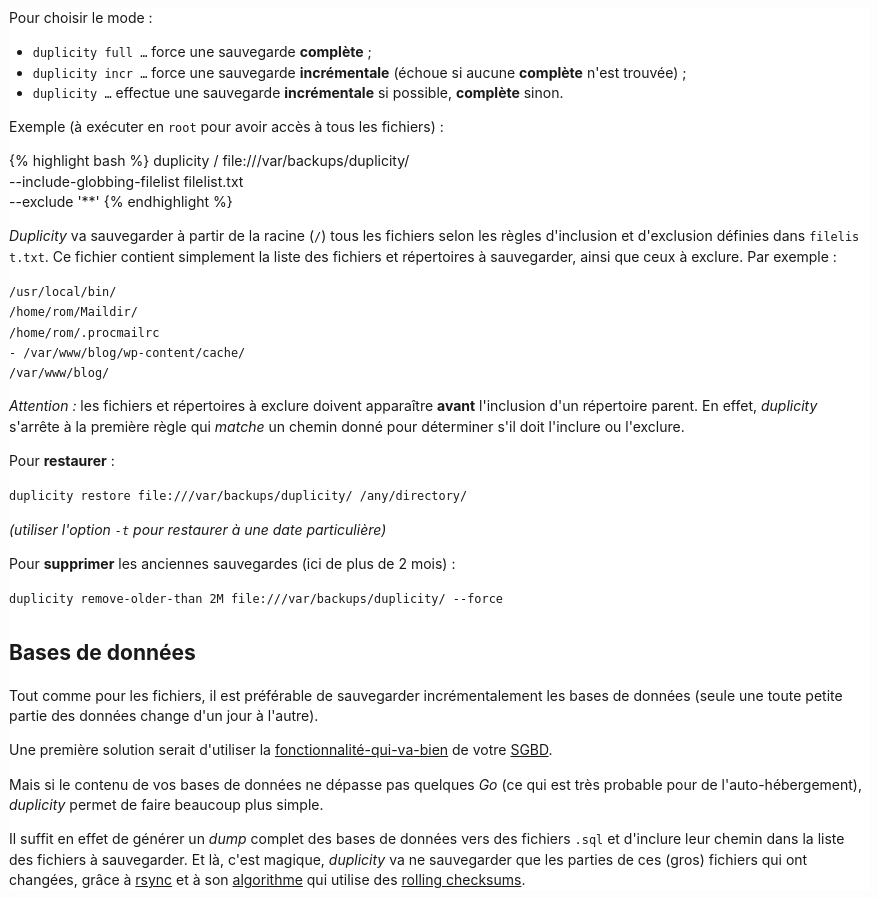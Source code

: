 Pour choisir le mode :

  * `duplicity full …` force une sauvegarde **complète** ;
  * `duplicity incr …` force une sauvegarde **incrémentale** (échoue si aucune
    **complète** n'est trouvée) ;
  * `duplicity …` effectue une sauvegarde **incrémentale** si possible,
    **complète** sinon.

Exemple (à exécuter en `root` pour avoir accès à tous les fichiers) :

{% highlight bash %}
duplicity / file:///var/backups/duplicity/ \
    --include-globbing-filelist filelist.txt \
    --exclude '**'
{% endhighlight %}

_Duplicity_ va sauvegarder à partir de la racine (`/`) tous les fichiers selon
les règles d'inclusion et d'exclusion définies dans `filelist.txt`. Ce fichier
contient simplement la liste des fichiers et répertoires à sauvegarder, ainsi
que ceux à exclure. Par exemple :

    /usr/local/bin/
    /home/rom/Maildir/
    /home/rom/.procmailrc
    - /var/www/blog/wp-content/cache/
    /var/www/blog/

_Attention :_ les fichiers et répertoires à exclure doivent apparaître **avant**
l'inclusion d'un répertoire parent. En effet, _duplicity_ s'arrête à la première
règle qui _matche_ un chemin donné pour déterminer s'il doit l'inclure ou
l'exclure.

Pour **restaurer** :

    duplicity restore file:///var/backups/duplicity/ /any/directory/

_(utiliser l'option `-t` pour restaurer à une date particulière)_

Pour **supprimer** les anciennes sauvegardes (ici de plus de 2 mois) :

    duplicity remove-older-than 2M file:///var/backups/duplicity/ --force


## Bases de données

Tout comme pour les fichiers, il est préférable de sauvegarder incrémentalement
les bases de données (seule une toute petite partie des données change d'un jour
à l'autre).

Une première solution serait d'utiliser la
[fonctionnalité-qui-va-bien][mysql-incremental] de votre [SGBD][].

[mysql-incremental]: http://stackoverflow.com/questions/4411057/how-to-do-a-incremental-backup-in-mysql
[sgbd]: http://fr.wikipedia.org/wiki/Syst%C3%A8me_de_gestion_de_base_de_donn%C3%A9es

Mais si le contenu de vos bases de données ne dépasse pas quelques _Go_ (ce qui
est très probable pour de l'auto-hébergement), _duplicity_ permet de faire
beaucoup plus simple.

Il suffit en effet de générer un _dump_ complet des bases de données vers des
fichiers `.sql` et d'inclure leur chemin dans la liste des fichiers à
sauvegarder. Et là, c'est magique, _duplicity_ va ne sauvegarder que les parties
de ces (gros) fichiers qui ont changées, grâce à [rsync][] et à son
[algorithme][rsync-algo] qui utilise des [rolling checksums][].


[auto-hébergement]: http://www.auto-hebergement.fr/
[incrémentale]: http://fr.wikipedia.org/wiki/Sauvegarde_%28informatique%29#Sauvegarde_incr.C3.A9mentielle_ou_incr.C3.A9mentale
[chiffrement]: http://fr.wikipedia.org/wiki/Chiffrement
[duplicity]: http://duplicity.nongnu.org/
[cron]: http://fr.wikipedia.org/wiki/Cron
[gpg]: https://fr.wikipedia.org/wiki/GNU_Privacy_Guard
[chiffrement asymétrique]: http://fr.wikipedia.org/wiki/Cryptographie_asym%C3%A9trique
[passphrase]: http://fr.wikipedia.org/wiki/Phrase_secr%C3%A8te
[chiffrement symétrique]: http://fr.wikipedia.org/wiki/Cryptographie_sym%C3%A9trique
[entropie]: http://en.wikipedia.org/wiki/Password_strength#Entropy_as_a_measure_of_password_strength
[prism]: http://fr.wikipedia.org/wiki/PRISM_%28programme_de_surveillance%29
[rsync]: http://fr.wikipedia.org/wiki/Rsync
[rsync-algo]: http://en.wikipedia.org/wiki/Rsync#Algorithm
[rolling checksums]: http://en.wikipedia.org/wiki/Rolling_hash